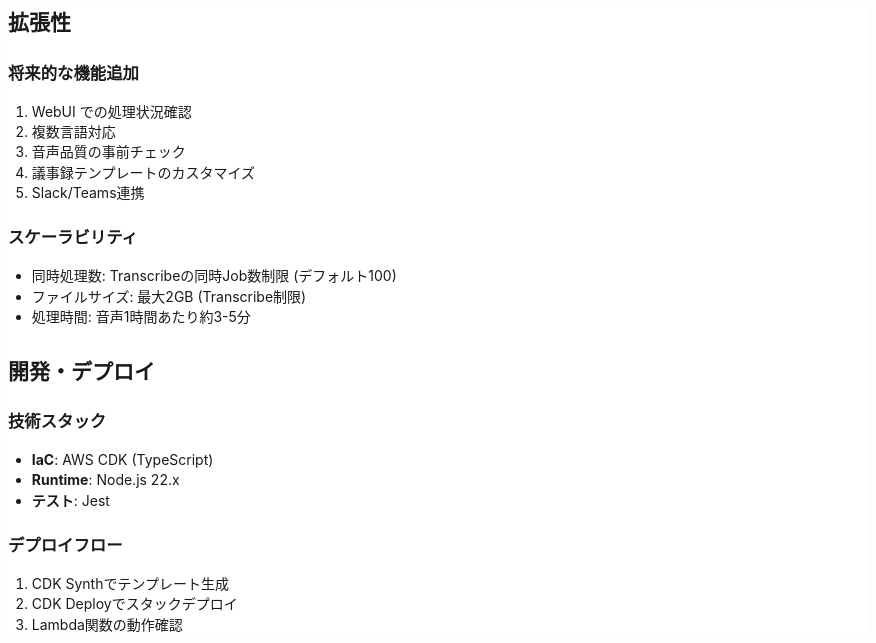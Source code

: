 ## 拡張性

### 将来的な機能追加
1. WebUI での処理状況確認
2. 複数言語対応
3. 音声品質の事前チェック
4. 議事録テンプレートのカスタマイズ
5. Slack/Teams連携

### スケーラビリティ
- 同時処理数: Transcribeの同時Job数制限 (デフォルト100)
- ファイルサイズ: 最大2GB (Transcribe制限)
- 処理時間: 音声1時間あたり約3-5分

## 開発・デプロイ

### 技術スタック
- **IaC**: AWS CDK (TypeScript)
- **Runtime**: Node.js 22.x
- **テスト**: Jest

### デプロイフロー
1. CDK Synthでテンプレート生成
2. CDK Deployでスタックデプロイ
3. Lambda関数の動作確認
